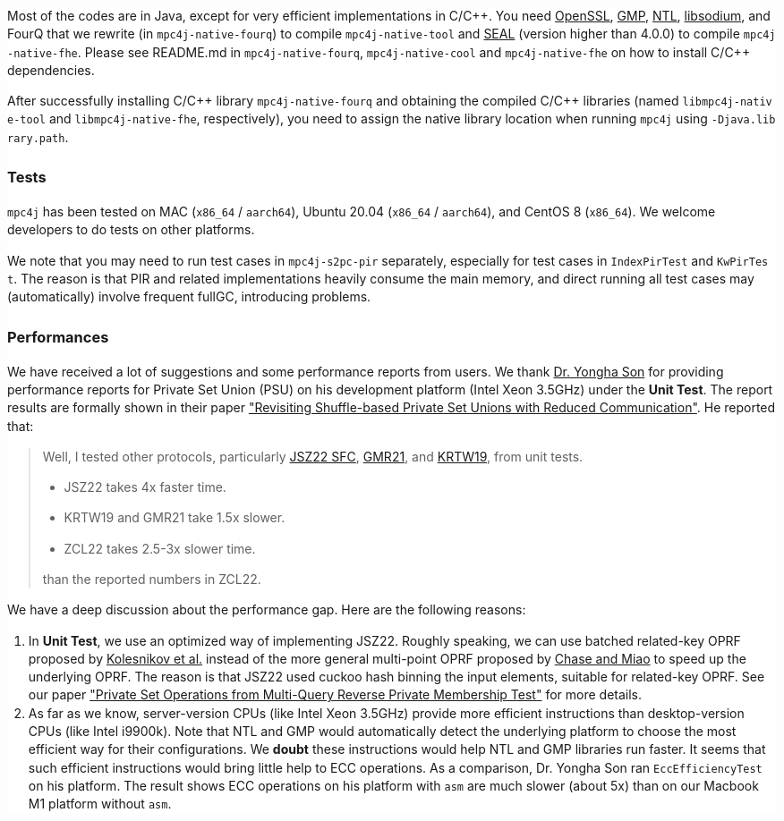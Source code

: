 Most of the codes are in Java, except for very efficient implementations in C/C++. You need [OpenSSL](https://www.openssl.org/), [GMP](https://gmplib.org/), [NTL](https://libntl.org/), [libsodium](https://doc.libsodium.org/installation), and FourQ that we rewrite (in `mpc4j-native-fourq`) to compile `mpc4j-native-tool` and [SEAL](https://github.com/microsoft/SEAL) (version higher than 4.0.0) to compile `mpc4j-native-fhe`. Please see README.md in `mpc4j-native-fourq`, `mpc4j-native-cool` and `mpc4j-native-fhe` on how to install C/C++ dependencies.

After successfully installing C/C++ library `mpc4j-native-fourq` and obtaining the compiled C/C++ libraries (named `libmpc4j-native-tool` and `libmpc4j-native-fhe`, respectively), you need to assign the native library location when running `mpc4j` using `-Djava.library.path`.

### Tests

`mpc4j` has been tested on MAC (`x86_64` / `aarch64`), Ubuntu 20.04  (`x86_64` / `aarch64`), and CentOS 8 (`x86_64`). We welcome developers to do tests on other platforms. 

We note that you may need to run test cases in `mpc4j-s2pc-pir` separately, especially for test cases in `IndexPirTest` and `KwPirTest`. The reason is that PIR and related implementations heavily consume the main memory, and direct running all test cases may (automatically) involve frequent fullGC, introducing problems.

### Performances

We have received a lot of suggestions and some performance reports from users. We thank [Dr. Yongha Son](https://yonghaason.github.io/) for providing performance reports for Private Set Union (PSU) on his development platform (Intel Xeon 3.5GHz) under the **Unit Test**. The report results are formally shown in their paper ["Revisiting Shuffle-based Private Set Unions with Reduced Communication"](https://eprint.iacr.org/2024/1560.pdf). He reported that:

> Well, I tested other protocols, particularly [JSZ22 SFC](https://eprint.iacr.org/2022/157.pdf), [GMR21](https://eprint.iacr.org/2021/243.pdf), and [KRTW19](https://eprint.iacr.org/2019/776.pdf), from unit tests.
>
> - JSZ22 takes 4x faster time.
>
> - KRTW19 and GMR21 take 1.5x slower.
> - ZCL22 takes 2.5-3x slower time.
>
> than the reported numbers in ZCL22.

We have a deep discussion about the performance gap. Here are the following reasons:

1. In **Unit Test**, we use an optimized way of implementing JSZ22. Roughly speaking, we can use batched related-key OPRF proposed by [Kolesnikov et al.](https://eprint.iacr.org/2016/799.pdf) instead of the more general multi-point OPRF proposed by [Chase and Miao](https://eprint.iacr.org/2020/729.pdf) to speed up the underlying OPRF. The reason is that JSZ22 used cuckoo hash binning the input elements, suitable for related-key OPRF. See our paper ["Private Set Operations from Multi-Query Reverse Private Membership Test"](https://eprint.iacr.org/2022/652.pdf) for more details.
2. As far as we know, server-version CPUs (like Intel Xeon 3.5GHz) provide more efficient instructions than desktop-version CPUs (like Intel i9900k). Note that NTL and GMP would automatically detect the underlying platform to choose the most efficient way for their configurations. We **doubt** these instructions would help NTL and GMP libraries run faster. It seems that such efficient instructions would bring little help to ECC operations. As a comparison, Dr. Yongha Son ran `EccEfficiencyTest` on his platform. The result shows ECC operations on his platform with `asm` are much slower (about 5x) than on our Macbook M1 platform without `asm`.

